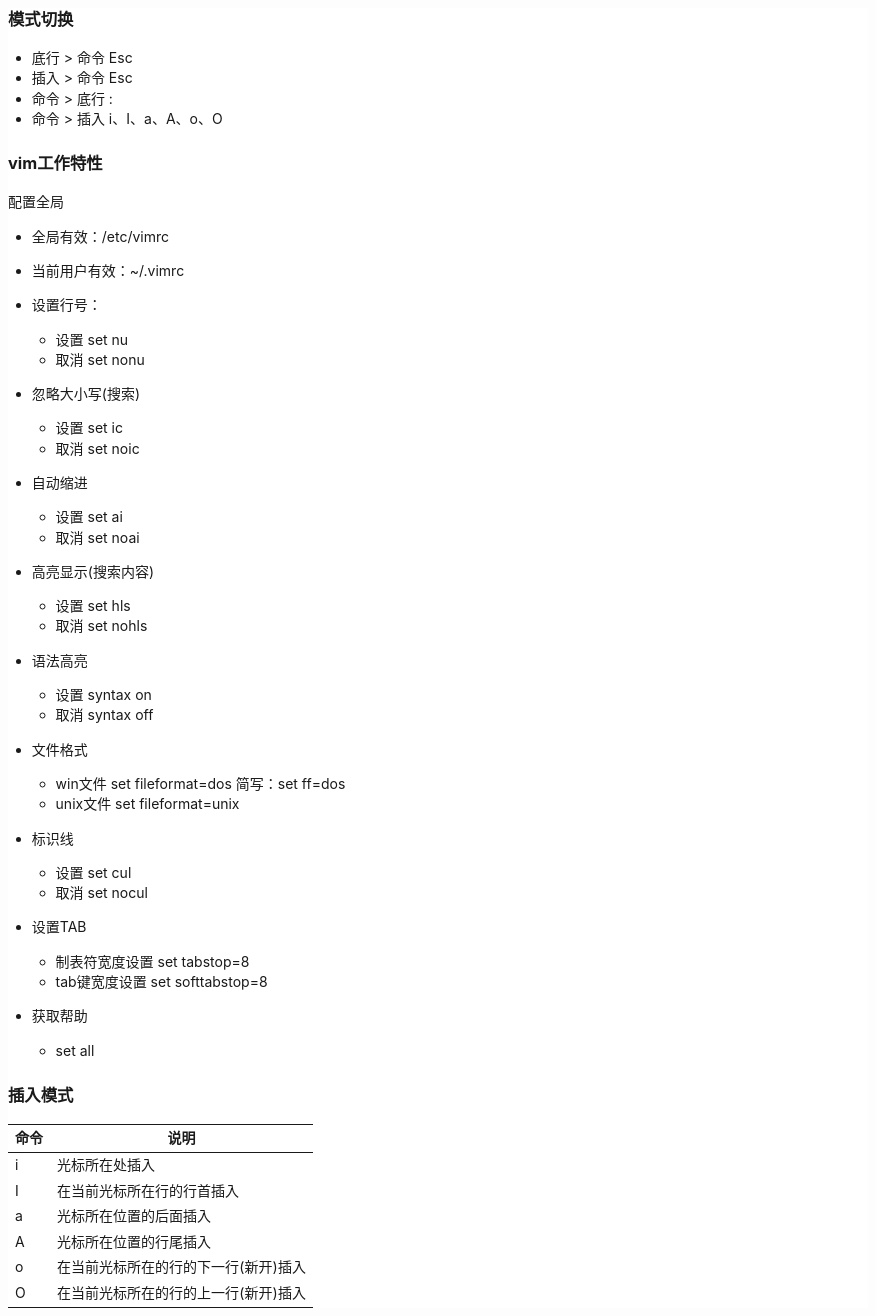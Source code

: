 ### 模式切换

- 底行 > 命令    Esc
- 插入 > 命令    Esc
- 命令 > 底行    :
- 命令 > 插入    i、I、a、A、o、O

### vim工作特性

配置全局

- 全局有效：/etc/vimrc
- 当前用户有效：~/.vimrc
- 设置行号：
  - 设置 set nu   	
  - 取消 set nonu
- 忽略大小写(搜索)
  - 设置  set ic
  - 取消 set noic
- 自动缩进
  - 设置 set ai
  - 取消 set noai

- 高亮显示(搜索内容)
  - 设置 set hls
  - 取消 set nohls
- 语法高亮
  - 设置 syntax on
  - 取消 syntax off
- 文件格式
  - win文件    set fileformat=dos   简写：set ff=dos
  - unix文件   set fileformat=unix
- 标识线
  - 设置 set cul
  - 取消 set nocul
- 设置TAB
  - 制表符宽度设置 set tabstop=8  	
  - tab键宽度设置 set softtabstop=8 
- 获取帮助
  - set all

### 插入模式

| 命令 | 说明                                 |
| ---- | ------------------------------------ |
| i    | 光标所在处插入                       |
| I    | 在当前光标所在行的行首插入           |
| a    | 光标所在位置的后面插入               |
| A    | 光标所在位置的行尾插入               |
| o    | 在当前光标所在的行的下一行(新开)插入 |
| O    | 在当前光标所在的行的上一行(新开)插入 |
